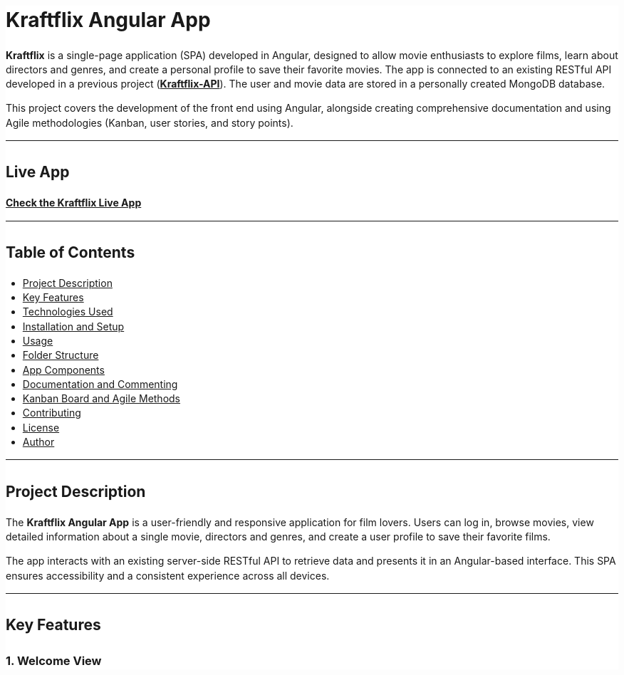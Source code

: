 # Kraftflix Angular App

**Kraftflix** is a single-page application (SPA) developed in Angular, designed to allow movie enthusiasts to explore films, learn about directors and genres, and create a personal profile to save their favorite movies. The app is connected to an existing RESTful API developed in a previous project ([**Kraftflix-API**](https://github.com/TK1893/kraftFlix.git)). The user and movie data are stored in a personally created MongoDB database.

This project covers the development of the front end using Angular, alongside creating comprehensive documentation and using Agile methodologies (Kanban, user stories, and story points).

---

## Live App

[**Check the Kraftflix Live App**](https://tk1893.github.io/Angular-client-kraftflix/)

---

## Table of Contents

- [Project Description](#project-description)
- [Key Features](#key-features)
- [Technologies Used](#technologies-used)
- [Installation and Setup](#installation-and-setup)
- [Usage](#usage)
- [Folder Structure](#folder-structure)
- [App Components](#app-components)
- [Documentation and Commenting](#documentation-and-commenting)
- [Kanban Board and Agile Methods](#kanban-board-and-agile-methods)
- [Contributing](#contributing)
- [License](#license)
- [Author](#author)

---

## Project Description

The **Kraftflix Angular App** is a user-friendly and responsive application for film lovers. Users can log in, browse movies, view detailed information about a single movie, directors and genres, and create a user profile to save their favorite films.

The app interacts with an existing server-side RESTful API to retrieve data and presents it in an Angular-based interface. This SPA ensures accessibility and a consistent experience across all devices.

---

## Key Features

### 1. **Welcome View**
